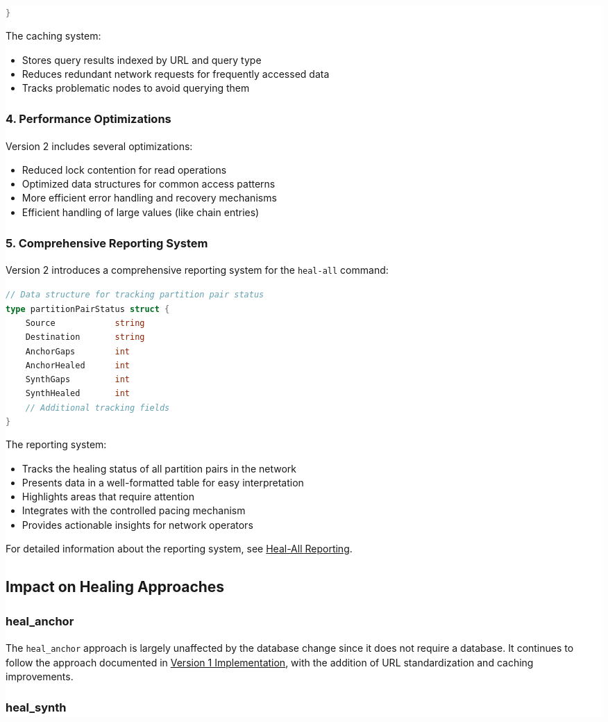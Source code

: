 ```go
}
```

The caching system:
- Stores query results indexed by URL and query type
- Reduces redundant network requests for frequently accessed data
- Tracks problematic nodes to avoid querying them

### 4. Performance Optimizations

Version 2 includes several optimizations:
- Reduced lock contention for read operations
- Optimized data structures for common access patterns
- More efficient error handling and recovery mechanisms
- Efficient handling of large values (like chain entries)

### 5. Comprehensive Reporting System

Version 2 introduces a comprehensive reporting system for the `heal-all` command:

```go
// Data structure for tracking partition pair status
type partitionPairStatus struct {
    Source            string
    Destination       string
    AnchorGaps        int
    AnchorHealed      int
    SynthGaps         int
    SynthHealed       int
    // Additional tracking fields
}
```

The reporting system:
- Tracks the healing status of all partition pairs in the network
- Presents data in a well-formatted table for easy interpretation
- Highlights areas that require attention
- Integrates with the controlled pacing mechanism
- Provides actionable insights for network operators

For detailed information about the reporting system, see [Heal-All Reporting](./heal_all_reporting.md).

## Impact on Healing Approaches

### heal_anchor

The `heal_anchor` approach is largely unaffected by the database change since it does not require a database. It continues to follow the approach documented in [Version 1 Implementation](../heal_v1/implementation.md#anchor-healing), with the addition of URL standardization and caching improvements.

### heal_synth
